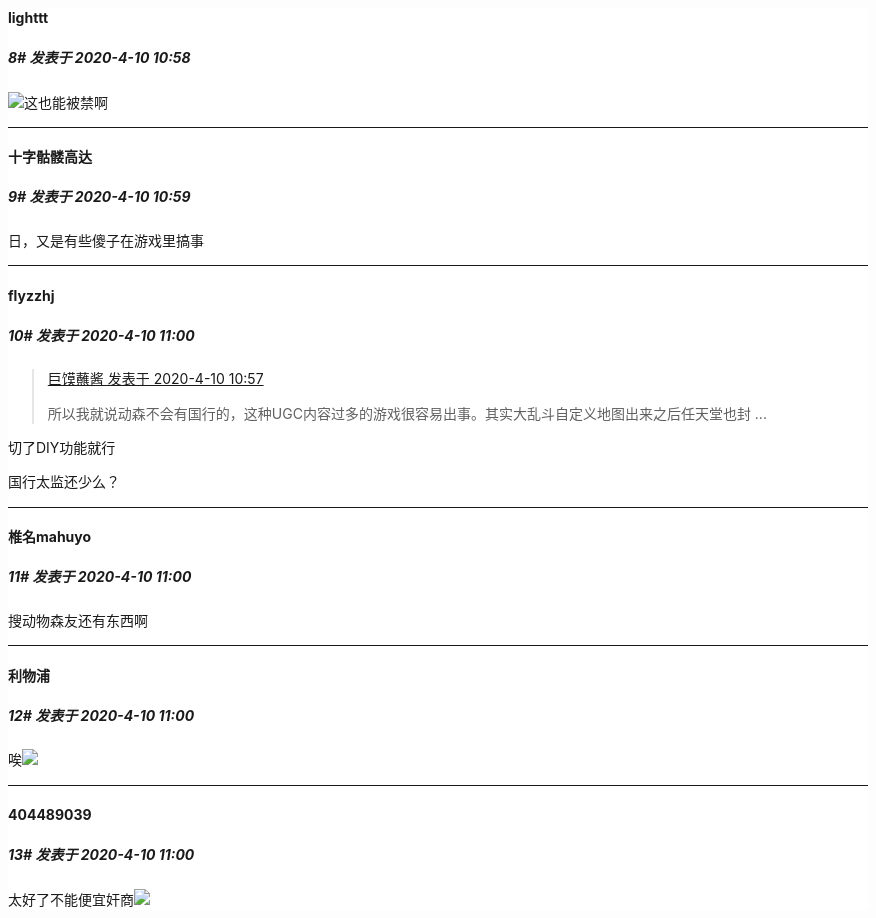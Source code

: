 ####  lighttt  
##### 8#       发表于 2020-4-10 10:58


<img src="https://static.saraba1st.com/image/smiley/face2017/001.png" referrerpolicy="no-referrer">这也能被禁啊


-----

####  十字骷髅高达  
##### 9#       发表于 2020-4-10 10:59


日，又是有些傻子在游戏里搞事


-----

####  flyzzhj  
##### 10#       发表于 2020-4-10 11:00


<blockquote><a href="httphttps://bbs.saraba1st.com/2b/forum.php?mod=redirect&amp;goto=findpost&amp;pid=47033979&amp;ptid=1923405" target="_blank">巨馍蘸酱 发表于 2020-4-10 10:57</a>

所以我就说动森不会有国行的，这种UGC内容过多的游戏很容易出事。其实大乱斗自定义地图出来之后任天堂也封 ...</blockquote>
切了DIY功能就行

国行太监还少么？


-----

####  椎名mahuyo  
##### 11#       发表于 2020-4-10 11:00


搜动物森友还有东西啊


-----

####  利物浦  
##### 12#       发表于 2020-4-10 11:00


唉<img src="https://static.saraba1st.com/image/smiley/face2017/001.png" referrerpolicy="no-referrer">


-----

####  404489039  
##### 13#       发表于 2020-4-10 11:00


太好了不能便宜奸商<img src="https://static.saraba1st.com/image/smiley/face2017/037.png" referrerpolicy="no-referrer">

